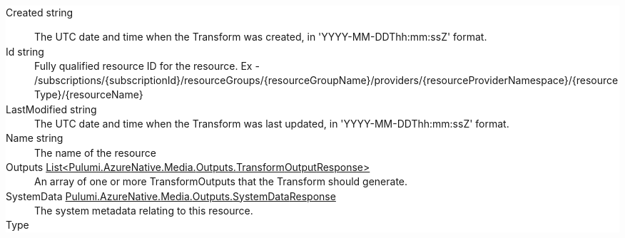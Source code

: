 <a data-swiftype-name="resource-property" data-swiftype-type="text" href="#created_csharp" style="color: inherit; text-decoration: inherit;">Created</a>
</span>
        <span class="property-indicator"></span>
        <span class="property-type">string</span>
    </dt>
    <dd>The UTC date and time when the Transform was created, in 'YYYY-MM-DDThh:mm:ssZ' format.</dd><dt class="property-"
            title="">
        <span id="id_csharp">
<a data-swiftype-name="resource-property" data-swiftype-type="text" href="#id_csharp" style="color: inherit; text-decoration: inherit;">Id</a>
</span>
        <span class="property-indicator"></span>
        <span class="property-type">string</span>
    </dt>
    <dd>Fully qualified resource ID for the resource. Ex - /subscriptions/{subscriptionId}/resourceGroups/{resourceGroupName}/providers/{resourceProviderNamespace}/{resourceType}/{resourceName}</dd><dt class="property-"
            title="">
        <span id="lastmodified_csharp">
<a data-swiftype-name="resource-property" data-swiftype-type="text" href="#lastmodified_csharp" style="color: inherit; text-decoration: inherit;">Last<wbr>Modified</a>
</span>
        <span class="property-indicator"></span>
        <span class="property-type">string</span>
    </dt>
    <dd>The UTC date and time when the Transform was last updated, in 'YYYY-MM-DDThh:mm:ssZ' format.</dd><dt class="property-"
            title="">
        <span id="name_csharp">
<a data-swiftype-name="resource-property" data-swiftype-type="text" href="#name_csharp" style="color: inherit; text-decoration: inherit;">Name</a>
</span>
        <span class="property-indicator"></span>
        <span class="property-type">string</span>
    </dt>
    <dd>The name of the resource</dd><dt class="property-"
            title="">
        <span id="outputs_csharp">
<a data-swiftype-name="resource-property" data-swiftype-type="text" href="#outputs_csharp" style="color: inherit; text-decoration: inherit;">Outputs</a>
</span>
        <span class="property-indicator"></span>
        <span class="property-type"><a href="#transformoutputresponse">List&lt;Pulumi.<wbr>Azure<wbr>Native.<wbr>Media.<wbr>Outputs.<wbr>Transform<wbr>Output<wbr>Response&gt;</a></span>
    </dt>
    <dd>An array of one or more TransformOutputs that the Transform should generate.</dd><dt class="property-"
            title="">
        <span id="systemdata_csharp">
<a data-swiftype-name="resource-property" data-swiftype-type="text" href="#systemdata_csharp" style="color: inherit; text-decoration: inherit;">System<wbr>Data</a>
</span>
        <span class="property-indicator"></span>
        <span class="property-type"><a href="#systemdataresponse">Pulumi.<wbr>Azure<wbr>Native.<wbr>Media.<wbr>Outputs.<wbr>System<wbr>Data<wbr>Response</a></span>
    </dt>
    <dd>The system metadata relating to this resource.</dd><dt class="property-"
            title="">
        <span id="type_csharp">
<a data-swiftype-name="resource-property" data-swiftype-type="text" href="#type_csharp" style="color: inherit; text-decoration: inherit;">Type</a>
</span>